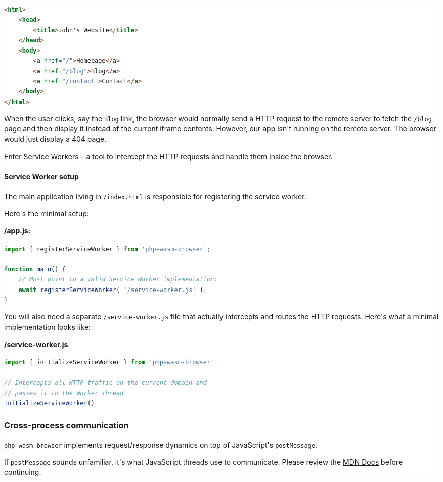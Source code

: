 ```html
<html>
	<head>
		<title>John's Website</title>
	</head>
	<body>
		<a href="/">Homepage</a>
		<a href="/blog">Blog</a>
		<a href="/contact">Contact</a>
	</body>
</html>
```

When the user clicks, say the `Blog` link, the browser would normally send a HTTP request to the remote server to fetch the `/blog` page and then display it instead of the current iframe contents. However, our app isn't running on the remote server. The browser would just display a 404 page.

Enter [Service Workers](https://developer.mozilla.org/en-US/docs/Web/API/Service_Worker_API/Using_Service_Workers) – a tool to intercept the HTTP requests and handle them inside the browser.

#### Service Worker setup

The main application living in `/index.html` is responsible for registering the service worker.

Here's the minimal setup:

**/app.js:**

```js
import { registerServiceWorker } from 'php-wasm-browser';

function main() {
    // Must point to a valid Service Worker implementation:
	await registerServiceWorker( '/service-worker.js' );
}
```

You will also need a separate `/service-worker.js` file that actually intercepts and routes the HTTP requests. Here's what a minimal implementation looks like:

**/service-worker.js**:

```js
import { initializeServiceWorker } from 'php-wasm-browser'

// Intercepts all HTTP traffic on the current domain and
// passes it to the Worker Thread.
initializeServiceWorker()
```

### Cross-process communication

`php-wasm-browser` implements request/response dynamics on top of JavaScript's `postMessage`.

If `postMessage` sounds unfamiliar, it's what JavaScript threads use to communicate. Please review the [MDN Docs](https://developer.mozilla.org/en-US/docs/Web/API/Window/postMessage) before continuing.
